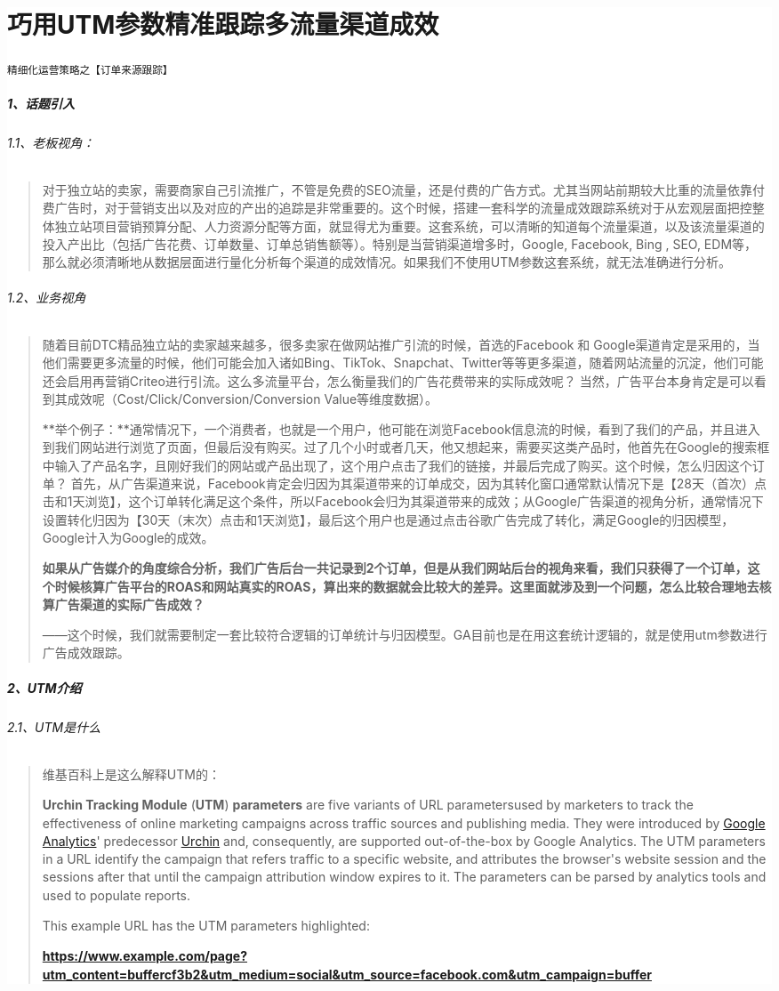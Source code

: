 # 巧用UTM参数精准跟踪多流量渠道成效 

<small>精细化运营策略之【订单来源跟踪】</small>

##### 1、话题引入

###### 1.1、老板视角：

> 对于独立站的卖家，需要商家自己引流推广，不管是免费的SEO流量，还是付费的广告方式。尤其当网站前期较大比重的流量依靠付费广告时，对于营销支出以及对应的产出的追踪是非常重要的。这个时候，搭建一套科学的流量成效跟踪系统对于从宏观层面把控整体独立站项目营销预算分配、人力资源分配等方面，就显得尤为重要。这套系统，可以清晰的知道每个流量渠道，以及该流量渠道的投入产出比（包括广告花费、订单数量、订单总销售额等）。特别是当营销渠道增多时，Google, Facebook, Bing , SEO, EDM等， 那么就必须清晰地从数据层面进行量化分析每个渠道的成效情况。如果我们不使用UTM参数这套系统，就无法准确进行分析。



###### 1.2、业务视角

> 随着目前DTC精品独立站的卖家越来越多，很多卖家在做网站推广引流的时候，首选的Facebook 和 Google渠道肯定是采用的，当他们需要更多流量的时候，他们可能会加入诸如Bing、TikTok、Snapchat、Twitter等等更多渠道，随着网站流量的沉淀，他们可能还会启用再营销Criteo进行引流。这么多流量平台，怎么衡量我们的广告花费带来的实际成效呢？ 当然，广告平台本身肯定是可以看到其成效呢（Cost/Click/Conversion/Conversion Value等维度数据）。
>
> **举个例子：**通常情况下，一个消费者，也就是一个用户，他可能在浏览Facebook信息流的时候，看到了我们的产品，并且进入到我们网站进行浏览了页面，但最后没有购买。过了几个小时或者几天，他又想起来，需要买这类产品时，他首先在Google的搜索框中输入了产品名字，且刚好我们的网站或产品出现了，这个用户点击了我们的链接，并最后完成了购买。这个时候，怎么归因这个订单？ 首先，从广告渠道来说，Facebook肯定会归因为其渠道带来的订单成交，因为其转化窗口通常默认情况下是【28天（首次）点击和1天浏览】，这个订单转化满足这个条件，所以Facebook会归为其渠道带来的成效；从Google广告渠道的视角分析，通常情况下设置转化归因为【30天（末次）点击和1天浏览】，最后这个用户也是通过点击谷歌广告完成了转化，满足Google的归因模型，Google计入为Google的成效。
>
> **如果从广告媒介的角度综合分析，我们广告后台一共记录到2个订单，但是从我们网站后台的视角来看，我们只获得了一个订单，这个时候核算广告平台的ROAS和网站真实的ROAS，算出来的数据就会比较大的差异。这里面就涉及到一个问题，怎么比较合理地去核算广告渠道的实际广告成效？**
>
> ——这个时候，我们就需要制定一套比较符合逻辑的订单统计与归因模型。GA目前也是在用这套统计逻辑的，就是使用utm参数进行广告成效跟踪。



##### 2、UTM介绍

###### 2.1、UTM是什么

> 维基百科上是这么解释UTM的：
>
> **Urchin Tracking Module** (**UTM**) **parameters** are five variants of URL parametersused by marketers to track the effectiveness of online marketing campaigns across traffic sources and publishing media. They were introduced by [Google Analytics](https://en.wikipedia.org/wiki/Google_Analytics)' predecessor [Urchin](https://en.wikipedia.org/wiki/Urchin_(software)) and, consequently, are supported out-of-the-box by Google Analytics. The UTM parameters in a URL identify the campaign that refers traffic to a specific website, and attributes the browser's website session and the sessions after that until the campaign attribution window expires to it. The parameters can be parsed by analytics tools and used to populate reports.
>
> This example URL has the UTM parameters highlighted:
>
> **https://www.example.com/page?utm_content=buffercf3b2&utm_medium=social&utm_source=facebook.com&utm_campaign=buffer**


